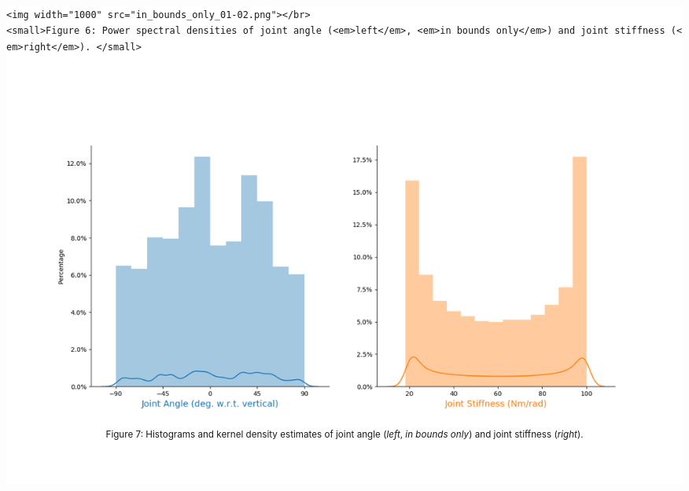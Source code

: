 	<img width="1000" src="in_bounds_only_01-02.png"></br>
    <small>Figure 6: Power spectral densities of joint angle (<em>left</em>, <em>in bounds only</em>) and joint stiffness (<em>right</em>). </small>
</p>
</br>
</br>
<p align="center">
	<img width="1000" src="in_bounds_only_01-03.png"></br>
    <small>Figure 7: Histograms and kernel density estimates of joint angle (<em>left</em>, <em>in bounds only</em>) and joint stiffness (<em>right</em>). </small>
</p>
</br>
</br>
<p align="center">